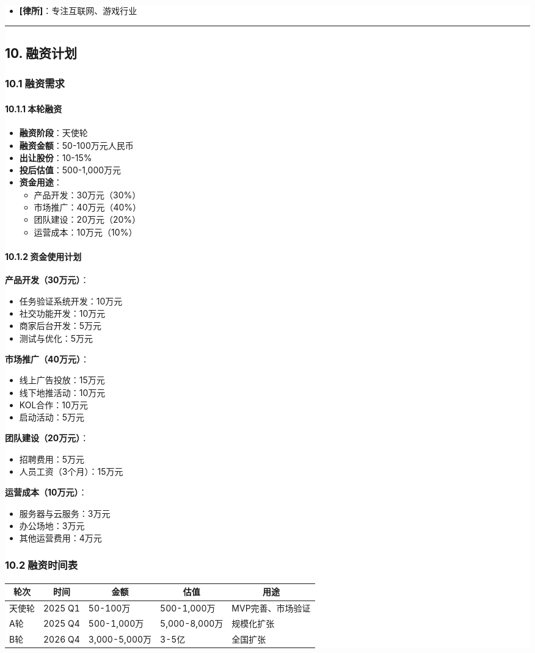 - **[律所]**：专注互联网、游戏行业

---

## 10. 融资计划

### 10.1 融资需求

#### 10.1.1 本轮融资

- **融资阶段**：天使轮
- **融资金额**：50-100万元人民币
- **出让股份**：10-15%
- **投后估值**：500-1,000万元
- **资金用途**：
  - 产品开发：30万元（30%）
  - 市场推广：40万元（40%）
  - 团队建设：20万元（20%）
  - 运营成本：10万元（10%）

#### 10.1.2 资金使用计划

**产品开发（30万元）**：
- 任务验证系统开发：10万元
- 社交功能开发：10万元
- 商家后台开发：5万元
- 测试与优化：5万元

**市场推广（40万元）**：
- 线上广告投放：15万元
- 线下地推活动：10万元
- KOL合作：10万元
- 启动活动：5万元

**团队建设（20万元）**：
- 招聘费用：5万元
- 人员工资（3个月）：15万元

**运营成本（10万元）**：
- 服务器与云服务：3万元
- 办公场地：3万元
- 其他运营费用：4万元

### 10.2 融资时间表

| 轮次 | 时间 | 金额 | 估值 | 用途 |
|------|------|------|------|------|
| 天使轮 | 2025 Q1 | 50-100万 | 500-1,000万 | MVP完善、市场验证 |
| A轮 | 2025 Q4 | 500-1,000万 | 5,000-8,000万 | 规模化扩张 |
| B轮 | 2026 Q4 | 3,000-5,000万 | 3-5亿 | 全国扩张 |
